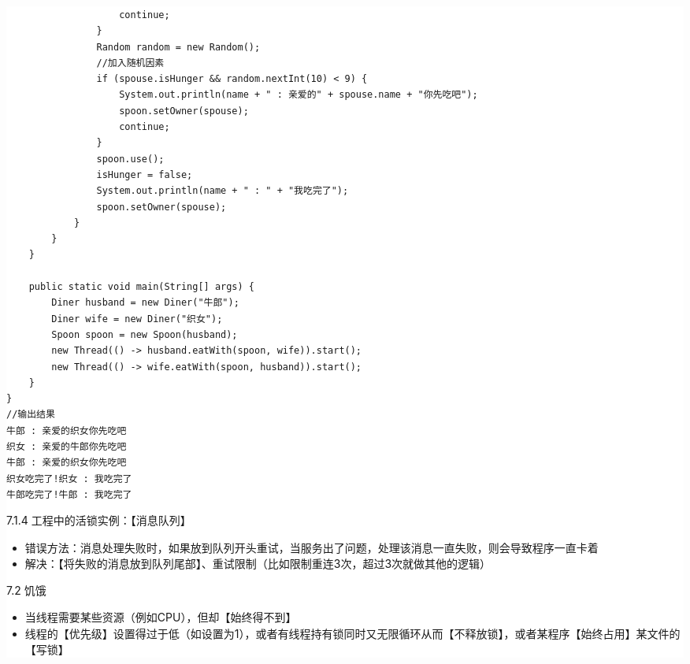```
                    continue;
                }
                Random random = new Random();
                //加入随机因素
                if (spouse.isHunger && random.nextInt(10) < 9) {
                    System.out.println(name + " : 亲爱的" + spouse.name + "你先吃吧");
                    spoon.setOwner(spouse);
                    continue;
                }
                spoon.use();
                isHunger = false;
                System.out.println(name + " : " + "我吃完了");
                spoon.setOwner(spouse);
            }
        }
    }
 
    public static void main(String[] args) {
        Diner husband = new Diner("牛郎");
        Diner wife = new Diner("织女");
        Spoon spoon = new Spoon(husband);
        new Thread(() -> husband.eatWith(spoon, wife)).start();
        new Thread(() -> wife.eatWith(spoon, husband)).start();
    }
}
//输出结果
牛郎 : 亲爱的织女你先吃吧
织女 : 亲爱的牛郎你先吃吧
牛郎 : 亲爱的织女你先吃吧
织女吃完了!织女 : 我吃完了
牛郎吃完了!牛郎 : 我吃完了
```
7.1.4 工程中的活锁实例：【消息队列】

- 错误方法：消息处理失败时，如果放到队列开头重试，当服务出了问题，处理该消息一直失败，则会导致程序一直卡着
- 解决：【将失败的消息放到队列尾部】、重试限制（比如限制重连3次，超过3次就做其他的逻辑）

7.2 饥饿

- 当线程需要某些资源（例如CPU），但却【始终得不到】
- 线程的【优先级】设置得过于低（如设置为1），或者有线程持有锁同时又无限循环从而【不释放锁】，或者某程序【始终占用】某文件的【写锁】

